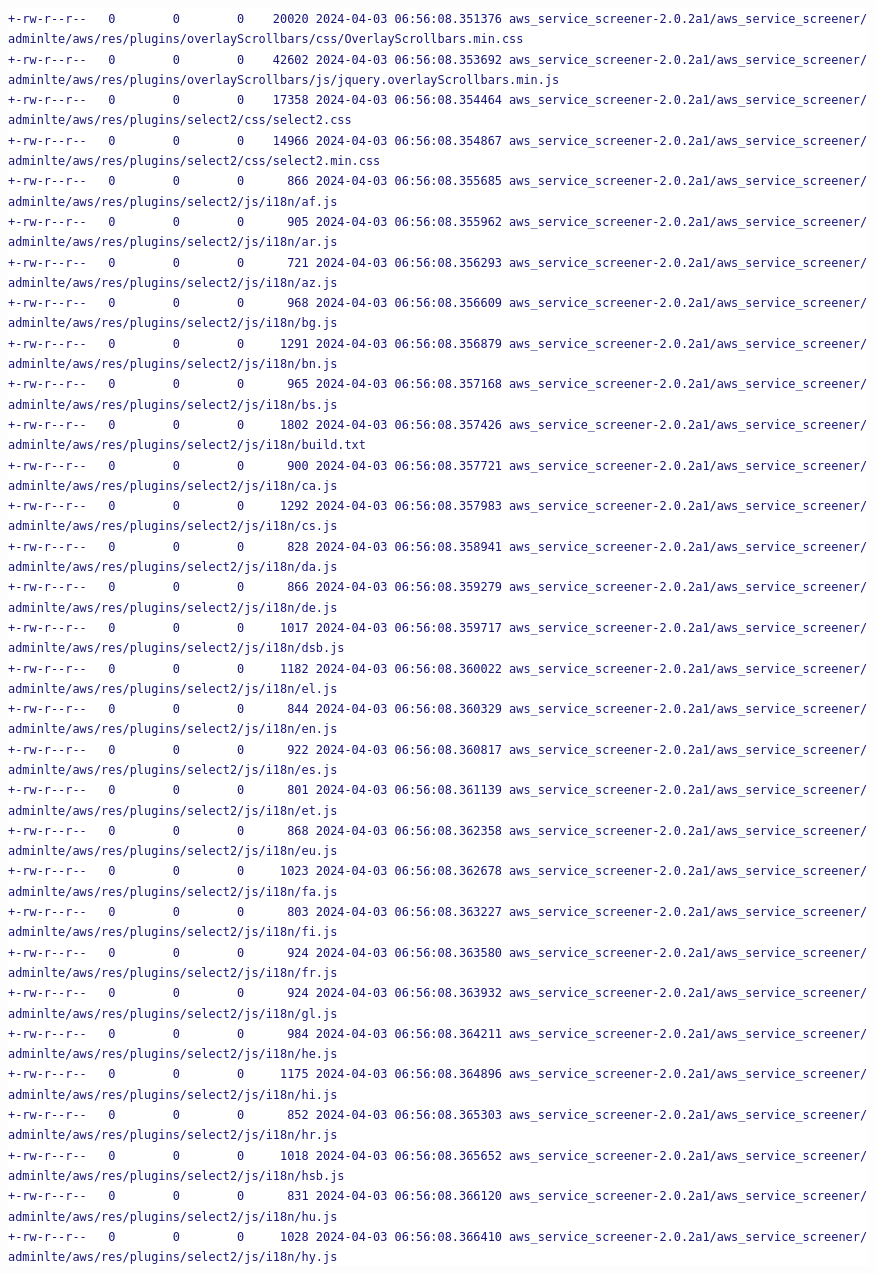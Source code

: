 ```diff
+-rw-r--r--   0        0        0    20020 2024-04-03 06:56:08.351376 aws_service_screener-2.0.2a1/aws_service_screener/adminlte/aws/res/plugins/overlayScrollbars/css/OverlayScrollbars.min.css
+-rw-r--r--   0        0        0    42602 2024-04-03 06:56:08.353692 aws_service_screener-2.0.2a1/aws_service_screener/adminlte/aws/res/plugins/overlayScrollbars/js/jquery.overlayScrollbars.min.js
+-rw-r--r--   0        0        0    17358 2024-04-03 06:56:08.354464 aws_service_screener-2.0.2a1/aws_service_screener/adminlte/aws/res/plugins/select2/css/select2.css
+-rw-r--r--   0        0        0    14966 2024-04-03 06:56:08.354867 aws_service_screener-2.0.2a1/aws_service_screener/adminlte/aws/res/plugins/select2/css/select2.min.css
+-rw-r--r--   0        0        0      866 2024-04-03 06:56:08.355685 aws_service_screener-2.0.2a1/aws_service_screener/adminlte/aws/res/plugins/select2/js/i18n/af.js
+-rw-r--r--   0        0        0      905 2024-04-03 06:56:08.355962 aws_service_screener-2.0.2a1/aws_service_screener/adminlte/aws/res/plugins/select2/js/i18n/ar.js
+-rw-r--r--   0        0        0      721 2024-04-03 06:56:08.356293 aws_service_screener-2.0.2a1/aws_service_screener/adminlte/aws/res/plugins/select2/js/i18n/az.js
+-rw-r--r--   0        0        0      968 2024-04-03 06:56:08.356609 aws_service_screener-2.0.2a1/aws_service_screener/adminlte/aws/res/plugins/select2/js/i18n/bg.js
+-rw-r--r--   0        0        0     1291 2024-04-03 06:56:08.356879 aws_service_screener-2.0.2a1/aws_service_screener/adminlte/aws/res/plugins/select2/js/i18n/bn.js
+-rw-r--r--   0        0        0      965 2024-04-03 06:56:08.357168 aws_service_screener-2.0.2a1/aws_service_screener/adminlte/aws/res/plugins/select2/js/i18n/bs.js
+-rw-r--r--   0        0        0     1802 2024-04-03 06:56:08.357426 aws_service_screener-2.0.2a1/aws_service_screener/adminlte/aws/res/plugins/select2/js/i18n/build.txt
+-rw-r--r--   0        0        0      900 2024-04-03 06:56:08.357721 aws_service_screener-2.0.2a1/aws_service_screener/adminlte/aws/res/plugins/select2/js/i18n/ca.js
+-rw-r--r--   0        0        0     1292 2024-04-03 06:56:08.357983 aws_service_screener-2.0.2a1/aws_service_screener/adminlte/aws/res/plugins/select2/js/i18n/cs.js
+-rw-r--r--   0        0        0      828 2024-04-03 06:56:08.358941 aws_service_screener-2.0.2a1/aws_service_screener/adminlte/aws/res/plugins/select2/js/i18n/da.js
+-rw-r--r--   0        0        0      866 2024-04-03 06:56:08.359279 aws_service_screener-2.0.2a1/aws_service_screener/adminlte/aws/res/plugins/select2/js/i18n/de.js
+-rw-r--r--   0        0        0     1017 2024-04-03 06:56:08.359717 aws_service_screener-2.0.2a1/aws_service_screener/adminlte/aws/res/plugins/select2/js/i18n/dsb.js
+-rw-r--r--   0        0        0     1182 2024-04-03 06:56:08.360022 aws_service_screener-2.0.2a1/aws_service_screener/adminlte/aws/res/plugins/select2/js/i18n/el.js
+-rw-r--r--   0        0        0      844 2024-04-03 06:56:08.360329 aws_service_screener-2.0.2a1/aws_service_screener/adminlte/aws/res/plugins/select2/js/i18n/en.js
+-rw-r--r--   0        0        0      922 2024-04-03 06:56:08.360817 aws_service_screener-2.0.2a1/aws_service_screener/adminlte/aws/res/plugins/select2/js/i18n/es.js
+-rw-r--r--   0        0        0      801 2024-04-03 06:56:08.361139 aws_service_screener-2.0.2a1/aws_service_screener/adminlte/aws/res/plugins/select2/js/i18n/et.js
+-rw-r--r--   0        0        0      868 2024-04-03 06:56:08.362358 aws_service_screener-2.0.2a1/aws_service_screener/adminlte/aws/res/plugins/select2/js/i18n/eu.js
+-rw-r--r--   0        0        0     1023 2024-04-03 06:56:08.362678 aws_service_screener-2.0.2a1/aws_service_screener/adminlte/aws/res/plugins/select2/js/i18n/fa.js
+-rw-r--r--   0        0        0      803 2024-04-03 06:56:08.363227 aws_service_screener-2.0.2a1/aws_service_screener/adminlte/aws/res/plugins/select2/js/i18n/fi.js
+-rw-r--r--   0        0        0      924 2024-04-03 06:56:08.363580 aws_service_screener-2.0.2a1/aws_service_screener/adminlte/aws/res/plugins/select2/js/i18n/fr.js
+-rw-r--r--   0        0        0      924 2024-04-03 06:56:08.363932 aws_service_screener-2.0.2a1/aws_service_screener/adminlte/aws/res/plugins/select2/js/i18n/gl.js
+-rw-r--r--   0        0        0      984 2024-04-03 06:56:08.364211 aws_service_screener-2.0.2a1/aws_service_screener/adminlte/aws/res/plugins/select2/js/i18n/he.js
+-rw-r--r--   0        0        0     1175 2024-04-03 06:56:08.364896 aws_service_screener-2.0.2a1/aws_service_screener/adminlte/aws/res/plugins/select2/js/i18n/hi.js
+-rw-r--r--   0        0        0      852 2024-04-03 06:56:08.365303 aws_service_screener-2.0.2a1/aws_service_screener/adminlte/aws/res/plugins/select2/js/i18n/hr.js
+-rw-r--r--   0        0        0     1018 2024-04-03 06:56:08.365652 aws_service_screener-2.0.2a1/aws_service_screener/adminlte/aws/res/plugins/select2/js/i18n/hsb.js
+-rw-r--r--   0        0        0      831 2024-04-03 06:56:08.366120 aws_service_screener-2.0.2a1/aws_service_screener/adminlte/aws/res/plugins/select2/js/i18n/hu.js
+-rw-r--r--   0        0        0     1028 2024-04-03 06:56:08.366410 aws_service_screener-2.0.2a1/aws_service_screener/adminlte/aws/res/plugins/select2/js/i18n/hy.js
```